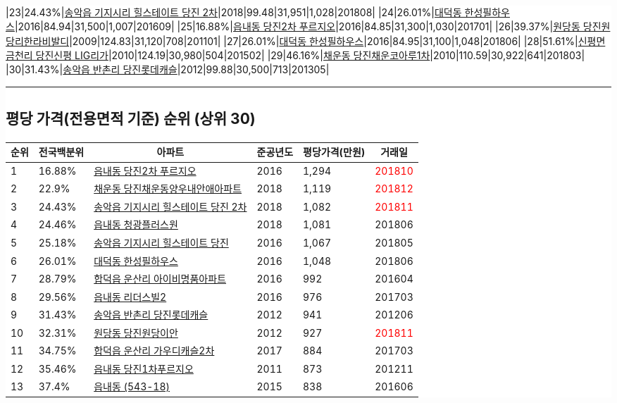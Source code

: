 |23|24.43%|[송악읍 기지시리 힐스테이트 당진 2차](https://search.naver.com/search.naver?query=%EC%B6%A9%EC%B2%AD%EB%82%A8%EB%8F%84+%EB%8B%B9%EC%A7%84%EC%8B%9C+%EC%86%A1%EC%95%85%EC%9D%8D+%EA%B8%B0%EC%A7%80%EC%8B%9C%EB%A6%AC+%ED%9E%90%EC%8A%A4%ED%85%8C%EC%9D%B4%ED%8A%B8+%EB%8B%B9%EC%A7%84+2%EC%B0%A8)|2018|99.48|31,951|1,028|201808|
|24|26.01%|[대덕동 한성필하우스](https://search.naver.com/search.naver?query=%EC%B6%A9%EC%B2%AD%EB%82%A8%EB%8F%84+%EB%8B%B9%EC%A7%84%EC%8B%9C+%EB%8C%80%EB%8D%95%EB%8F%99+%ED%95%9C%EC%84%B1%ED%95%84%ED%95%98%EC%9A%B0%EC%8A%A4)|2016|84.94|31,500|1,007|201609|
|25|16.88%|[읍내동 당진2차 푸르지오](https://search.naver.com/search.naver?query=%EC%B6%A9%EC%B2%AD%EB%82%A8%EB%8F%84+%EB%8B%B9%EC%A7%84%EC%8B%9C+%EC%9D%8D%EB%82%B4%EB%8F%99+%EB%8B%B9%EC%A7%842%EC%B0%A8+%ED%91%B8%EB%A5%B4%EC%A7%80%EC%98%A4)|2016|84.85|31,300|1,030|201701|
|26|39.37%|[원당동 당진원당리한라비발디](https://search.naver.com/search.naver?query=%EC%B6%A9%EC%B2%AD%EB%82%A8%EB%8F%84+%EB%8B%B9%EC%A7%84%EC%8B%9C+%EC%9B%90%EB%8B%B9%EB%8F%99+%EB%8B%B9%EC%A7%84%EC%9B%90%EB%8B%B9%EB%A6%AC%ED%95%9C%EB%9D%BC%EB%B9%84%EB%B0%9C%EB%94%94)|2009|124.83|31,120|708|201101|
|27|26.01%|[대덕동 한성필하우스](https://search.naver.com/search.naver?query=%EC%B6%A9%EC%B2%AD%EB%82%A8%EB%8F%84+%EB%8B%B9%EC%A7%84%EC%8B%9C+%EB%8C%80%EB%8D%95%EB%8F%99+%ED%95%9C%EC%84%B1%ED%95%84%ED%95%98%EC%9A%B0%EC%8A%A4)|2016|84.95|31,100|1,048|201806|
|28|51.61%|[신평면 금천리 당진신평 LIG리가](https://search.naver.com/search.naver?query=%EC%B6%A9%EC%B2%AD%EB%82%A8%EB%8F%84+%EB%8B%B9%EC%A7%84%EC%8B%9C+%EC%8B%A0%ED%8F%89%EB%A9%B4+%EA%B8%88%EC%B2%9C%EB%A6%AC+%EB%8B%B9%EC%A7%84%EC%8B%A0%ED%8F%89+LIG%EB%A6%AC%EA%B0%80)|2010|124.19|30,980|504|201502|
|29|46.16%|[채운동 당진채운코아루1차](https://search.naver.com/search.naver?query=%EC%B6%A9%EC%B2%AD%EB%82%A8%EB%8F%84+%EB%8B%B9%EC%A7%84%EC%8B%9C+%EC%B1%84%EC%9A%B4%EB%8F%99+%EB%8B%B9%EC%A7%84%EC%B1%84%EC%9A%B4%EC%BD%94%EC%95%84%EB%A3%A81%EC%B0%A8)|2010|110.59|30,922|641|201803|
|30|31.43%|[송악읍 반촌리 당진롯데캐슬](https://search.naver.com/search.naver?query=%EC%B6%A9%EC%B2%AD%EB%82%A8%EB%8F%84+%EB%8B%B9%EC%A7%84%EC%8B%9C+%EC%86%A1%EC%95%85%EC%9D%8D+%EB%B0%98%EC%B4%8C%EB%A6%AC+%EB%8B%B9%EC%A7%84%EB%A1%AF%EB%8D%B0%EC%BA%90%EC%8A%AC)|2012|99.88|30,500|713|201305|


---

## 평당 가격(전용면적 기준) 순위 (상위 30)


|순위|전국백분위|아파트|준공년도|평당가격(만원)|거래일|
|---|---|---|---|---|---|
|1|16.88%|[읍내동 당진2차 푸르지오](https://search.naver.com/search.naver?query=%EC%B6%A9%EC%B2%AD%EB%82%A8%EB%8F%84+%EB%8B%B9%EC%A7%84%EC%8B%9C+%EC%9D%8D%EB%82%B4%EB%8F%99+%EB%8B%B9%EC%A7%842%EC%B0%A8+%ED%91%B8%EB%A5%B4%EC%A7%80%EC%98%A4)|2016|1,294|<span style="color:red">201810</span>|
|2|22.9%|[채운동 당진채운동양우내안애아파트](https://search.naver.com/search.naver?query=%EC%B6%A9%EC%B2%AD%EB%82%A8%EB%8F%84+%EB%8B%B9%EC%A7%84%EC%8B%9C+%EC%B1%84%EC%9A%B4%EB%8F%99+%EB%8B%B9%EC%A7%84%EC%B1%84%EC%9A%B4%EB%8F%99%EC%96%91%EC%9A%B0%EB%82%B4%EC%95%88%EC%95%A0%EC%95%84%ED%8C%8C%ED%8A%B8)|2018|1,119|<span style="color:red">201812</span>|
|3|24.43%|[송악읍 기지시리 힐스테이트 당진 2차](https://search.naver.com/search.naver?query=%EC%B6%A9%EC%B2%AD%EB%82%A8%EB%8F%84+%EB%8B%B9%EC%A7%84%EC%8B%9C+%EC%86%A1%EC%95%85%EC%9D%8D+%EA%B8%B0%EC%A7%80%EC%8B%9C%EB%A6%AC+%ED%9E%90%EC%8A%A4%ED%85%8C%EC%9D%B4%ED%8A%B8+%EB%8B%B9%EC%A7%84+2%EC%B0%A8)|2018|1,082|<span style="color:red">201811</span>|
|4|24.46%|[읍내동 청광플러스원](https://search.naver.com/search.naver?query=%EC%B6%A9%EC%B2%AD%EB%82%A8%EB%8F%84+%EB%8B%B9%EC%A7%84%EC%8B%9C+%EC%9D%8D%EB%82%B4%EB%8F%99+%EC%B2%AD%EA%B4%91%ED%94%8C%EB%9F%AC%EC%8A%A4%EC%9B%90)|2018|1,081|201806|
|5|25.18%|[송악읍 기지시리 힐스테이트 당진](https://search.naver.com/search.naver?query=%EC%B6%A9%EC%B2%AD%EB%82%A8%EB%8F%84+%EB%8B%B9%EC%A7%84%EC%8B%9C+%EC%86%A1%EC%95%85%EC%9D%8D+%EA%B8%B0%EC%A7%80%EC%8B%9C%EB%A6%AC+%ED%9E%90%EC%8A%A4%ED%85%8C%EC%9D%B4%ED%8A%B8+%EB%8B%B9%EC%A7%84)|2016|1,067|201805|
|6|26.01%|[대덕동 한성필하우스](https://search.naver.com/search.naver?query=%EC%B6%A9%EC%B2%AD%EB%82%A8%EB%8F%84+%EB%8B%B9%EC%A7%84%EC%8B%9C+%EB%8C%80%EB%8D%95%EB%8F%99+%ED%95%9C%EC%84%B1%ED%95%84%ED%95%98%EC%9A%B0%EC%8A%A4)|2016|1,048|201806|
|7|28.79%|[합덕읍 운산리 아이비명품아파트](https://search.naver.com/search.naver?query=%EC%B6%A9%EC%B2%AD%EB%82%A8%EB%8F%84+%EB%8B%B9%EC%A7%84%EC%8B%9C+%ED%95%A9%EB%8D%95%EC%9D%8D+%EC%9A%B4%EC%82%B0%EB%A6%AC+%EC%95%84%EC%9D%B4%EB%B9%84%EB%AA%85%ED%92%88%EC%95%84%ED%8C%8C%ED%8A%B8)|2016|992|201604|
|8|29.56%|[읍내동 리더스빌2](https://search.naver.com/search.naver?query=%EC%B6%A9%EC%B2%AD%EB%82%A8%EB%8F%84+%EB%8B%B9%EC%A7%84%EC%8B%9C+%EC%9D%8D%EB%82%B4%EB%8F%99+%EB%A6%AC%EB%8D%94%EC%8A%A4%EB%B9%8C2)|2016|976|201703|
|9|31.43%|[송악읍 반촌리 당진롯데캐슬](https://search.naver.com/search.naver?query=%EC%B6%A9%EC%B2%AD%EB%82%A8%EB%8F%84+%EB%8B%B9%EC%A7%84%EC%8B%9C+%EC%86%A1%EC%95%85%EC%9D%8D+%EB%B0%98%EC%B4%8C%EB%A6%AC+%EB%8B%B9%EC%A7%84%EB%A1%AF%EB%8D%B0%EC%BA%90%EC%8A%AC)|2012|941|201206|
|10|32.31%|[원당동 당진원당이안](https://search.naver.com/search.naver?query=%EC%B6%A9%EC%B2%AD%EB%82%A8%EB%8F%84+%EB%8B%B9%EC%A7%84%EC%8B%9C+%EC%9B%90%EB%8B%B9%EB%8F%99+%EB%8B%B9%EC%A7%84%EC%9B%90%EB%8B%B9%EC%9D%B4%EC%95%88)|2012|927|<span style="color:red">201811</span>|
|11|34.75%|[합덕읍 운산리 가우디캐슬2차](https://search.naver.com/search.naver?query=%EC%B6%A9%EC%B2%AD%EB%82%A8%EB%8F%84+%EB%8B%B9%EC%A7%84%EC%8B%9C+%ED%95%A9%EB%8D%95%EC%9D%8D+%EC%9A%B4%EC%82%B0%EB%A6%AC+%EA%B0%80%EC%9A%B0%EB%94%94%EC%BA%90%EC%8A%AC2%EC%B0%A8)|2017|884|201703|
|12|35.46%|[읍내동 당진1차푸르지오](https://search.naver.com/search.naver?query=%EC%B6%A9%EC%B2%AD%EB%82%A8%EB%8F%84+%EB%8B%B9%EC%A7%84%EC%8B%9C+%EC%9D%8D%EB%82%B4%EB%8F%99+%EB%8B%B9%EC%A7%841%EC%B0%A8%ED%91%B8%EB%A5%B4%EC%A7%80%EC%98%A4)|2011|873|201211|
|13|37.4%|[읍내동 (543-18)](https://search.naver.com/search.naver?query=%EC%B6%A9%EC%B2%AD%EB%82%A8%EB%8F%84+%EB%8B%B9%EC%A7%84%EC%8B%9C+%EC%9D%8D%EB%82%B4%EB%8F%99+%28543-18%29)|2015|838|201606|